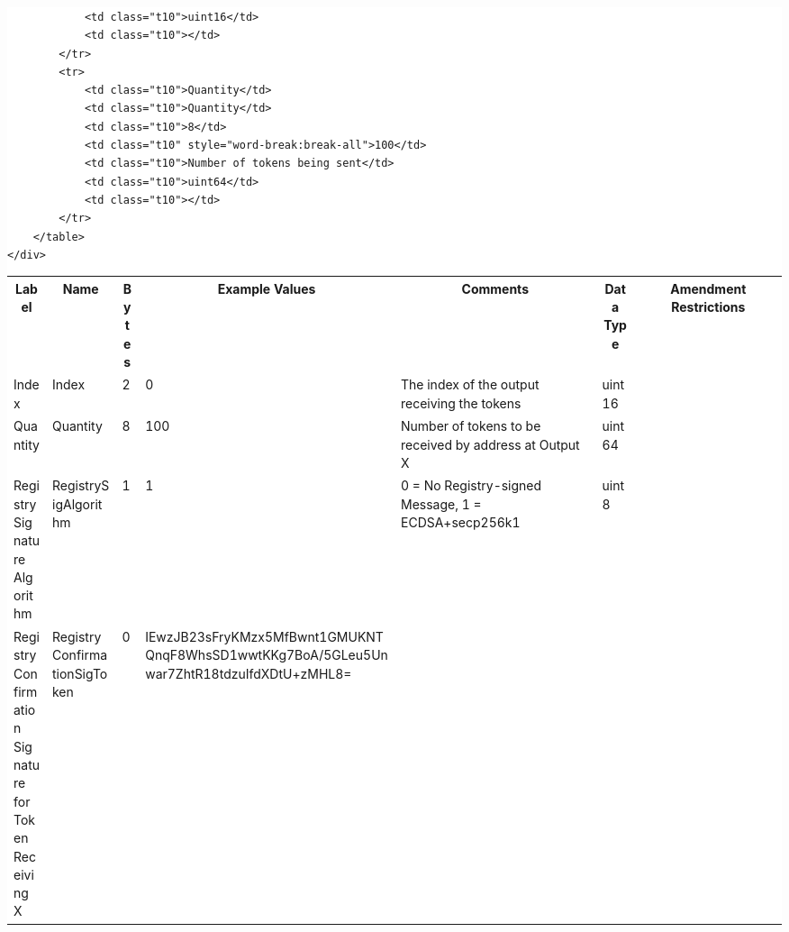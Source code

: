                 <td class="t10">uint16</td>
                <td class="t10"></td>
            </tr>
            <tr>
                <td class="t10">Quantity</td>
                <td class="t10">Quantity</td>
                <td class="t10">8</td>
                <td class="t10" style="word-break:break-all">100</td>
                <td class="t10">Number of tokens being sent</td>
                <td class="t10">uint64</td>
                <td class="t10"></td>
            </tr>
        </table>
    </div>
</div>

<div class="ui modal" id="type-TokenReceiver">
    <i class="close icon"></i>
    <div class="content docs-content">
        <table class="ui table">
            <tr style='height:19px;'>
                <th style="width:5%" class="s1">Label</th>
                <th style="width:9%" class="s1">Name</th>
                <th style="width:3%" class="s1">Bytes</th>
                <th style="width:33%" class="s1">Example Values</th>
                <th style="width:26%" class="s1">Comments</th>
                <th style="width:5%" class="s1">Data Type</th>
                <th class="s2">Amendment Restrictions</th>
            </tr>
            <tr>
                <td class="t10">Index</td>
                <td class="t10">Index</td>
                <td class="t10">2</td>
                <td class="t10" style="word-break:break-all">0</td>
                <td class="t10">The index of the output receiving the tokens</td>
                <td class="t10">uint16</td>
                <td class="t10"></td>
            </tr>
            <tr>
                <td class="t10">Quantity</td>
                <td class="t10">Quantity</td>
                <td class="t10">8</td>
                <td class="t10" style="word-break:break-all">100</td>
                <td class="t10">Number of tokens to be received by address at Output X</td>
                <td class="t10">uint64</td>
                <td class="t10"></td>
            </tr>
            <tr>
                <td class="t10">Registry Signature Algorithm</td>
                <td class="t10">RegistrySigAlgorithm</td>
                <td class="t10">1</td>
                <td class="t10" style="word-break:break-all">1</td>
                <td class="t10">0 = No Registry-signed Message, 1 = ECDSA+secp256k1</td>
                <td class="t10">uint8</td>
                <td class="t10"></td>
            </tr>
            <tr>
                <td class="t10">Registry Confirmation Signature for Token Receiving X</td>
                <td class="t10">RegistryConfirmationSigToken</td>
                <td class="t10">0</td>
                <td class="t10" style="word-break:break-all">IEwzJB23sFryKMzx5MfBwnt1GMUKNTQnqF8WhsSD1wwtKKg7BoA/5GLeu5Unwar7ZhtR18tdzuIfdXDtU+zMHL8=</td>